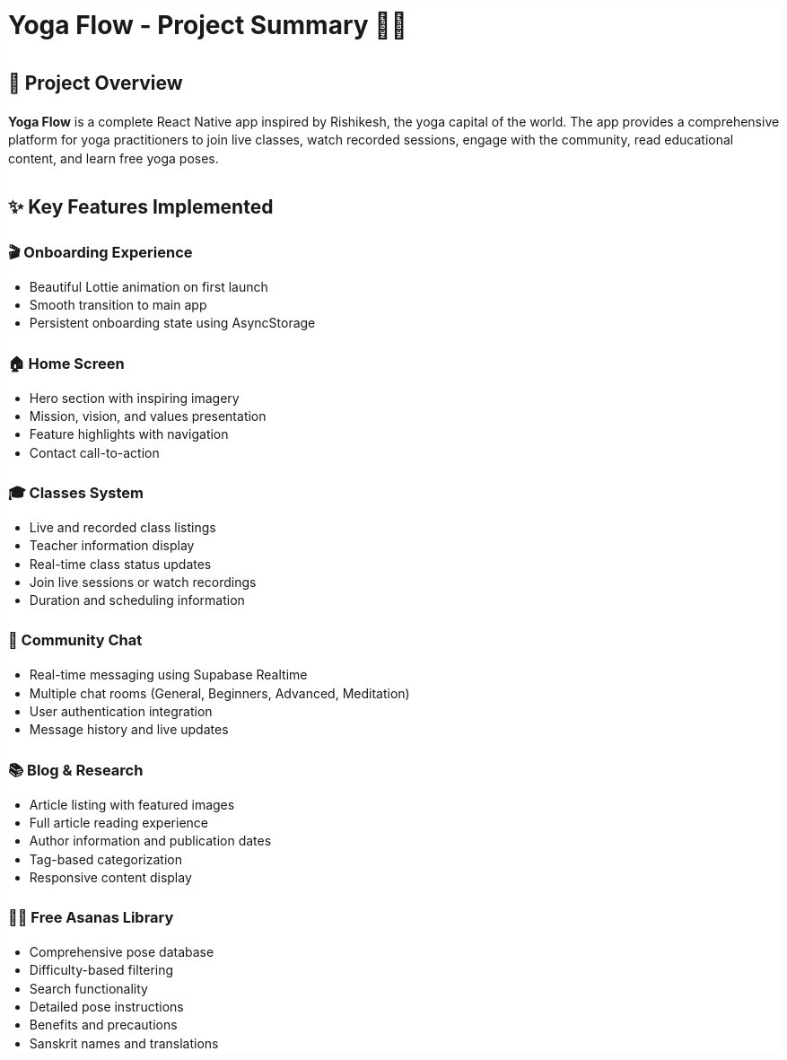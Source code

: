 # Yoga Flow - Project Summary 🧘‍♀️

## 🎯 Project Overview

**Yoga Flow** is a complete React Native app inspired by Rishikesh, the yoga capital of the world. The app provides a comprehensive platform for yoga practitioners to join live classes, watch recorded sessions, engage with the community, read educational content, and learn free yoga poses.

## ✨ Key Features Implemented

### 🎬 Onboarding Experience
- Beautiful Lottie animation on first launch
- Smooth transition to main app
- Persistent onboarding state using AsyncStorage

### 🏠 Home Screen
- Hero section with inspiring imagery
- Mission, vision, and values presentation
- Feature highlights with navigation
- Contact call-to-action

### 🎓 Classes System
- Live and recorded class listings
- Teacher information display
- Real-time class status updates
- Join live sessions or watch recordings
- Duration and scheduling information

### 💬 Community Chat
- Real-time messaging using Supabase Realtime
- Multiple chat rooms (General, Beginners, Advanced, Meditation)
- User authentication integration
- Message history and live updates

### 📚 Blog & Research
- Article listing with featured images
- Full article reading experience
- Author information and publication dates
- Tag-based categorization
- Responsive content display

### 🧘‍♀️ Free Asanas Library
- Comprehensive pose database
- Difficulty-based filtering
- Search functionality
- Detailed pose instructions
- Benefits and precautions
- Sanskrit names and translations
